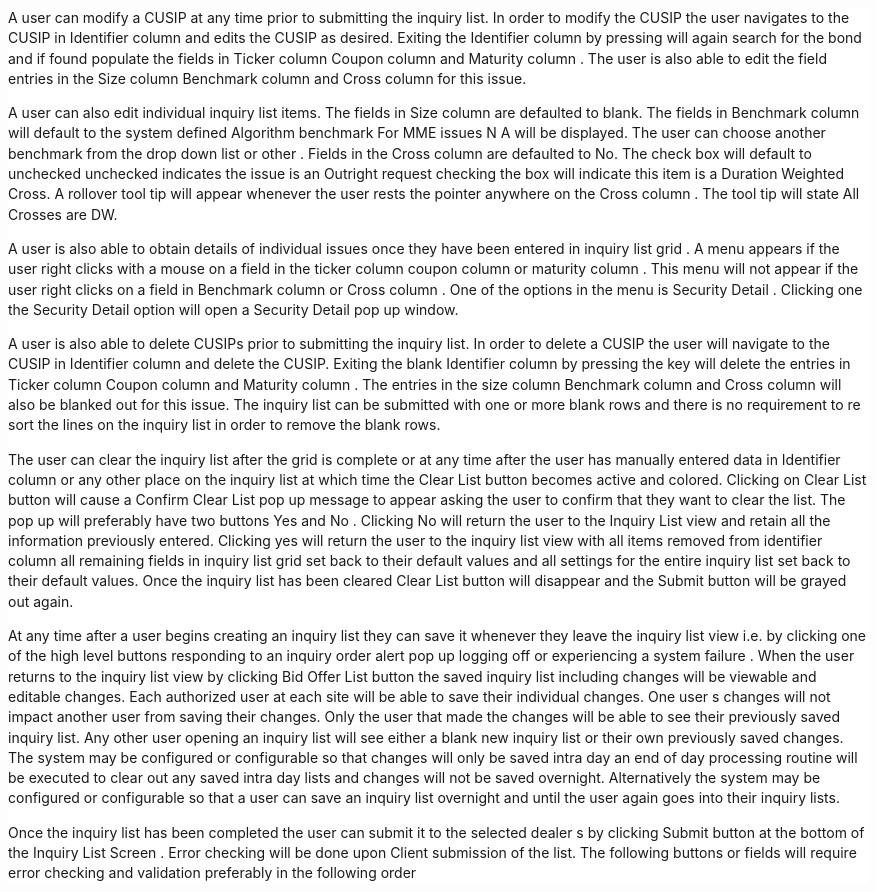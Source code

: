 A user can modify a CUSIP at any time prior to submitting the inquiry list. In order to modify the CUSIP the user navigates to the CUSIP in Identifier column and edits the CUSIP as desired. Exiting the Identifier column by pressing will again search for the bond and if found populate the fields in Ticker column Coupon column and Maturity column . The user is also able to edit the field entries in the Size column Benchmark column and Cross column for this issue.

A user can also edit individual inquiry list items. The fields in Size column are defaulted to blank. The fields in Benchmark column will default to the system defined Algorithm benchmark For MME issues N A will be displayed. The user can choose another benchmark from the drop down list or other . Fields in the Cross column are defaulted to No. The check box will default to unchecked unchecked indicates the issue is an Outright request checking the box will indicate this item is a Duration Weighted Cross. A rollover tool tip will appear whenever the user rests the pointer anywhere on the Cross column . The tool tip will state All Crosses are DW. 

A user is also able to obtain details of individual issues once they have been entered in inquiry list grid . A menu appears if the user right clicks with a mouse on a field in the ticker column coupon column or maturity column . This menu will not appear if the user right clicks on a field in Benchmark column or Cross column . One of the options in the menu is Security Detail . Clicking one the Security Detail option will open a Security Detail pop up window.

A user is also able to delete CUSIPs prior to submitting the inquiry list. In order to delete a CUSIP the user will navigate to the CUSIP in Identifier column and delete the CUSIP. Exiting the blank Identifier column by pressing the key will delete the entries in Ticker column Coupon column and Maturity column . The entries in the size column Benchmark column and Cross column will also be blanked out for this issue. The inquiry list can be submitted with one or more blank rows and there is no requirement to re sort the lines on the inquiry list in order to remove the blank rows.

The user can clear the inquiry list after the grid is complete or at any time after the user has manually entered data in Identifier column or any other place on the inquiry list at which time the Clear List button becomes active and colored. Clicking on Clear List button will cause a Confirm Clear List pop up message to appear asking the user to confirm that they want to clear the list. The pop up will preferably have two buttons Yes and No . Clicking No will return the user to the Inquiry List view and retain all the information previously entered. Clicking yes will return the user to the inquiry list view with all items removed from identifier column all remaining fields in inquiry list grid set back to their default values and all settings for the entire inquiry list set back to their default values. Once the inquiry list has been cleared Clear List button will disappear and the Submit button will be grayed out again.

At any time after a user begins creating an inquiry list they can save it whenever they leave the inquiry list view i.e. by clicking one of the high level buttons responding to an inquiry order alert pop up logging off or experiencing a system failure . When the user returns to the inquiry list view by clicking Bid Offer List button the saved inquiry list including changes will be viewable and editable changes. Each authorized user at each site will be able to save their individual changes. One user s changes will not impact another user from saving their changes. Only the user that made the changes will be able to see their previously saved inquiry list. Any other user opening an inquiry list will see either a blank new inquiry list or their own previously saved changes. The system may be configured or configurable so that changes will only be saved intra day an end of day processing routine will be executed to clear out any saved intra day lists and changes will not be saved overnight. Alternatively the system may be configured or configurable so that a user can save an inquiry list overnight and until the user again goes into their inquiry lists.

Once the inquiry list has been completed the user can submit it to the selected dealer s by clicking Submit button at the bottom of the Inquiry List Screen . Error checking will be done upon Client submission of the list. The following buttons or fields will require error checking and validation preferably in the following order 
